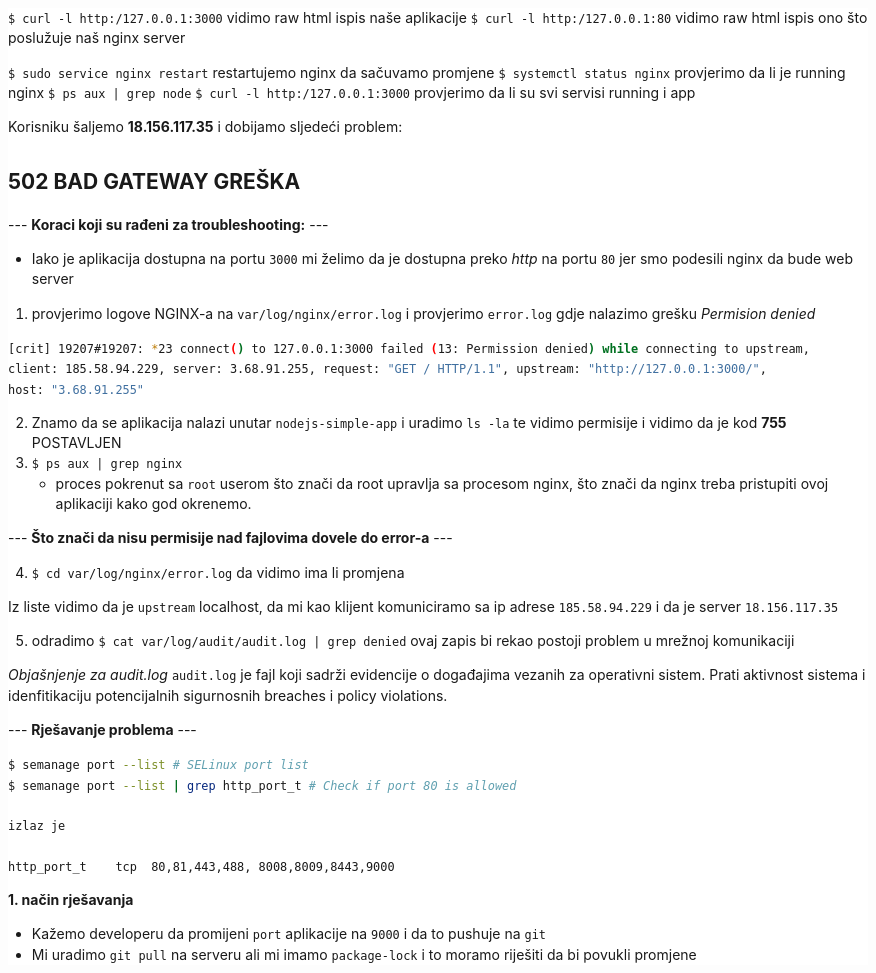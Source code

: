```bash
```

`$ curl -l http:/127.0.0.1:3000` vidimo raw html ispis naše aplikacije 
`$ curl -l http:/127.0.0.1:80` vidimo raw html ispis ono što poslužuje naš nginx server

`$ sudo service nginx restart` restartujemo nginx da sačuvamo promjene
`$ systemctl status nginx` provjerimo da li je running nginx
`$ ps aux | grep node`
`$ curl -l http:/127.0.0.1:3000` provjerimo da li su svi servisi running i app

Korisniku šaljemo **18.156.117.35** i dobijamo sljedeći problem:

## 502 BAD GATEWAY GREŠKA

 --- **Koraci koji su rađeni za troubleshooting:** ---

* Iako je aplikacija dostupna na portu `3000` mi želimo da je dostupna preko *http* na portu `80` jer smo podesili nginx da bude web server

1. provjerimo logove NGINX-a na `var/log/nginx/error.log` i provjerimo `error.log` gdje nalazimo grešku *Permision denied*
```bash
[crit] 19207#19207: *23 connect() to 127.0.0.1:3000 failed (13: Permission denied) while connecting to upstream,
client: 185.58.94.229, server: 3.68.91.255, request: "GET / HTTP/1.1", upstream: "http://127.0.0.1:3000/",
host: "3.68.91.255"
```
2. Znamo da se aplikacija nalazi unutar `nodejs-simple-app` i uradimo `ls -la`
te vidimo permisije
i vidimo da je kod **755** POSTAVLJEN
3. `$ ps aux | grep nginx` 
    * proces pokrenut sa `root` userom što znači da root upravlja sa procesom nginx, što znači da nginx treba pristupiti ovoj aplikaciji kako god okrenemo.

--- **Što znači da nisu permisije nad fajlovima dovele do error-a** ---

4. `$ cd var/log/nginx/error.log` da vidimo ima li promjena

Iz liste vidimo da je `upstream` localhost, da mi kao klijent komuniciramo sa ip adrese `185.58.94.229` i da je server `18.156.117.35`

5. odradimo `$ cat var/log/audit/audit.log | grep denied` ovaj zapis bi rekao postoji problem u mrežnoj komunikaciji 

*Objašnjenje za audit.log*
`audit.log` je fajl koji sadrži evidencije o događajima vezanih za operativni sistem. Prati aktivnost sistema i idenfitikaciju potencijalnih sigurnosnih breaches i policy violations.

--- **Rješavanje problema** ---

```bash
$ semanage port --list # SELinux port list 
$ semanage port --list | grep http_port_t # Check if port 80 is allowed

izlaz je 

http_port_t    tcp  80,81,443,488, 8008,8009,8443,9000 
```
**1. način rješavanja**
* Kažemo developeru da promijeni `port` aplikacije na `9000` i da to pushuje na `git`
* Mi uradimo `git pull` na serveru ali mi imamo `package-lock` i to moramo riješiti da bi povukli promjene 
